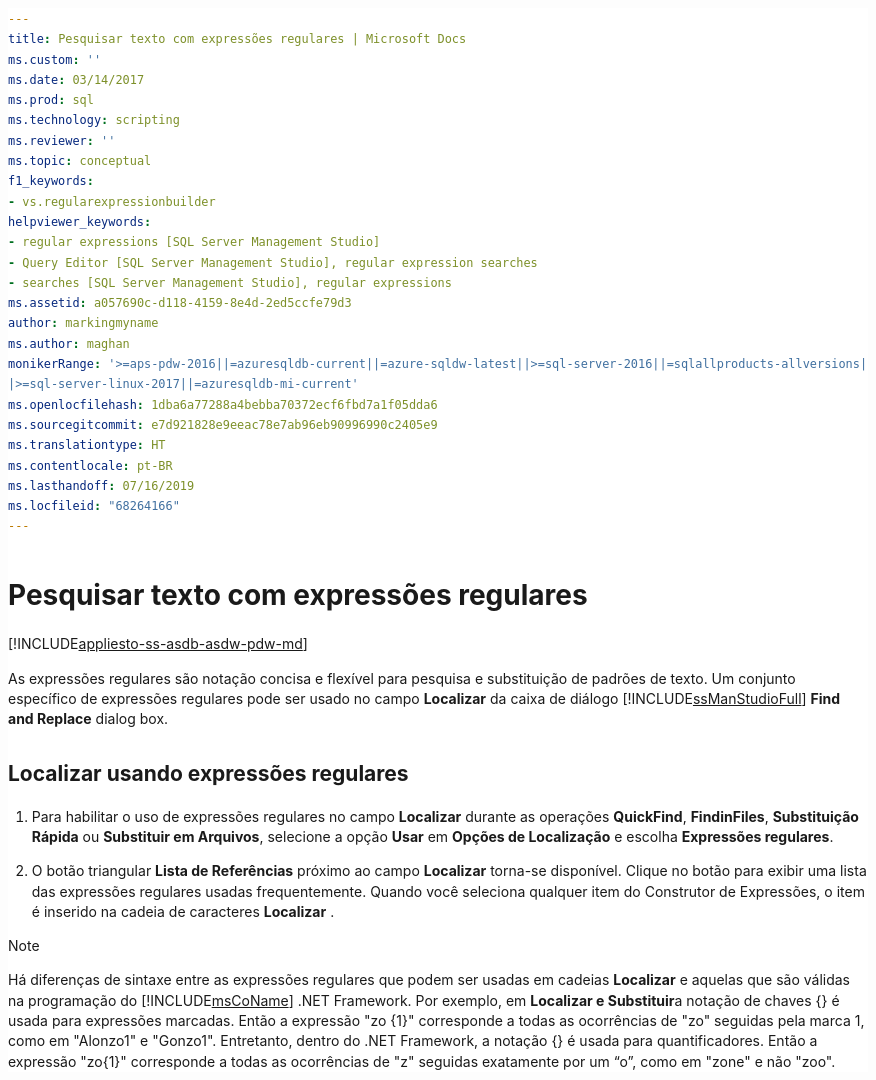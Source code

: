 ```yaml
---
title: Pesquisar texto com expressões regulares | Microsoft Docs
ms.custom: ''
ms.date: 03/14/2017
ms.prod: sql
ms.technology: scripting
ms.reviewer: ''
ms.topic: conceptual
f1_keywords:
- vs.regularexpressionbuilder
helpviewer_keywords:
- regular expressions [SQL Server Management Studio]
- Query Editor [SQL Server Management Studio], regular expression searches
- searches [SQL Server Management Studio], regular expressions
ms.assetid: a057690c-d118-4159-8e4d-2ed5ccfe79d3
author: markingmyname
ms.author: maghan
monikerRange: '>=aps-pdw-2016||=azuresqldb-current||=azure-sqldw-latest||>=sql-server-2016||=sqlallproducts-allversions||>=sql-server-linux-2017||=azuresqldb-mi-current'
ms.openlocfilehash: 1dba6a77288a4bebba70372ecf6fbd7a1f05dda6
ms.sourcegitcommit: e7d921828e9eeac78e7ab96eb90996990c2405e9
ms.translationtype: HT
ms.contentlocale: pt-BR
ms.lasthandoff: 07/16/2019
ms.locfileid: "68264166"
---
```

# <a name="search-text-with-regular-expressions"></a>Pesquisar texto com expressões regulares
[!INCLUDE[appliesto-ss-asdb-asdw-pdw-md](../../includes/appliesto-ss-asdb-asdw-pdw-md.md)]

As expressões regulares são notação concisa e flexível para pesquisa e substituição de padrões de texto. Um conjunto específico de expressões regulares pode ser usado no campo **Localizar** da caixa de diálogo [!INCLUDE[ssManStudioFull](../../includes/ssmanstudiofull-md.md)] **Find and Replace** dialog box.  
  
## <a name="find-using-regular-expressions"></a>Localizar usando expressões regulares  
  
1.  Para habilitar o uso de expressões regulares no campo **Localizar** durante as operações **QuickFind**, **FindinFiles**, **Substituição Rápida** ou **Substituir em Arquivos**, selecione a opção **Usar** em **Opções de Localização** e escolha **Expressões regulares**.  
  
2.  O botão triangular **Lista de Referências** próximo ao campo **Localizar** torna-se disponível. Clique no botão para exibir uma lista das expressões regulares usadas frequentemente. Quando você seleciona qualquer item do Construtor de Expressões, o item é inserido na cadeia de caracteres **Localizar** .  
  
> [!NOTE]  
> Há diferenças de sintaxe entre as expressões regulares que podem ser usadas em cadeias **Localizar** e aquelas que são válidas na programação do [!INCLUDE[msCoName](../../includes/msconame-md.md)] .NET Framework. Por exemplo, em **Localizar e Substituir**a notação de chaves {} é usada para expressões marcadas. Então a expressão "zo {1}" corresponde a todas as ocorrências de "zo" seguidas pela marca 1, como em "Alonzo1" e "Gonzo1". Entretanto, dentro do .NET Framework, a notação {} é usada para quantificadores. Então a expressão "zo{1}" corresponde a todas as ocorrências de "z" seguidas exatamente por um “o”, como em "zone" e não "zoo".  
  